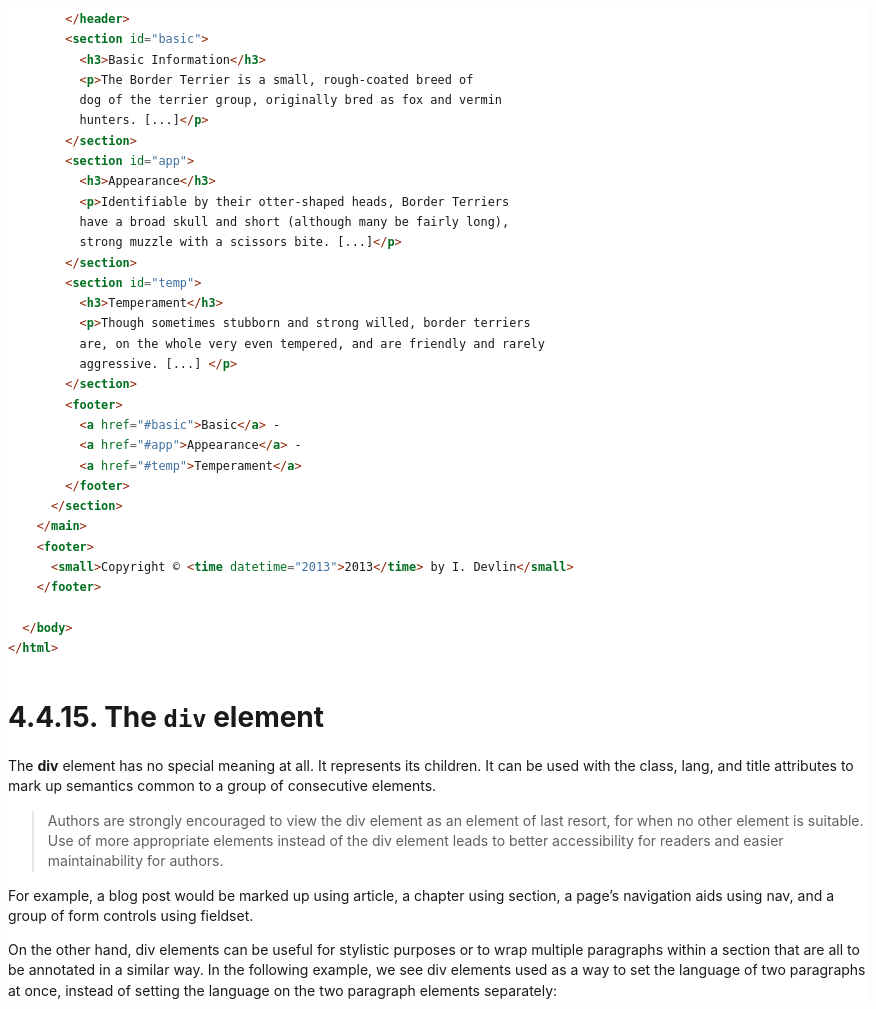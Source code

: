```html
        </header>
        <section id="basic">
          <h3>Basic Information</h3>
          <p>The Border Terrier is a small, rough-coated breed of
          dog of the terrier group, originally bred as fox and vermin
          hunters. [...]</p>
        </section>
        <section id="app">
          <h3>Appearance</h3>
          <p>Identifiable by their otter-shaped heads, Border Terriers
          have a broad skull and short (although many be fairly long),
          strong muzzle with a scissors bite. [...]</p>
        </section>
        <section id="temp">
          <h3>Temperament</h3>
          <p>Though sometimes stubborn and strong willed, border terriers
          are, on the whole very even tempered, and are friendly and rarely
          aggressive. [...] </p>
        </section>
        <footer>
          <a href="#basic">Basic</a> -
          <a href="#app">Appearance</a> -
          <a href="#temp">Temperament</a>
        </footer>
      </section>
    </main>
    <footer>
      <small>Copyright © <time datetime="2013">2013</time> by I. Devlin</small>
    </footer>

  </body>
</html>
```

# 4.4.15. The `div` element

The **div** element has no special meaning at all. It represents its children. It can be used with the class, lang, and title attributes to mark up semantics common to a group of consecutive elements.

> Authors are strongly encouraged to view the div element as an element of last resort, for when no other element is suitable. Use of more appropriate elements instead of the div element leads to better accessibility for readers and easier maintainability for authors.

For example, a blog post would be marked up using article, a chapter using section, a page’s navigation aids using nav, and a group of form controls using fieldset.

On the other hand, div elements can be useful for stylistic purposes or to wrap multiple paragraphs within a section that are all to be annotated in a similar way. In the following example, we see div elements used as a way to set the language of two paragraphs at once, instead of setting the language on the two paragraph elements separately:
